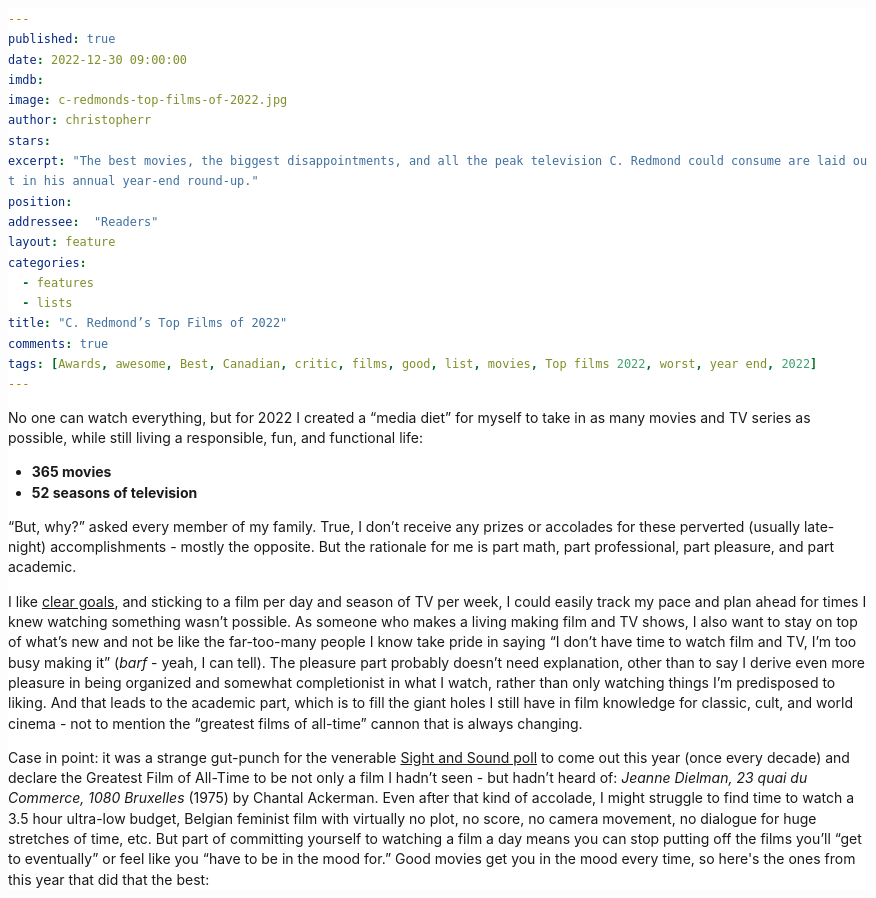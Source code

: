 ```yaml
---
published: true
date: 2022-12-30 09:00:00
imdb: 
image: c-redmonds-top-films-of-2022.jpg
author: christopherr 
stars: 
excerpt: "The best movies, the biggest disappointments, and all the peak television C. Redmond could consume are laid out in his annual year-end round-up."
position: 
addressee:  "Readers"
layout: feature
categories: 
  - features
  - lists
title: "C. Redmond’s Top Films of 2022"
comments: true
tags: [Awards, awesome, Best, Canadian, critic, films, good, list, movies, Top films 2022, worst, year end, 2022]
---
```

No one can watch everything, but for 2022 I created a “media diet” for myself to take in as many movies and TV series as possible, while still living a responsible, fun, and functional life:

- **365 movies**
- **52 seasons of television**

“But, why?” asked every member of my family. True, I don’t receive any prizes or accolades for these perverted (usually late-night) accomplishments - mostly the opposite. But the rationale for me is part math, part professional, part pleasure, and part academic. 

I like [clear goals](https://film500.wordpress.com/about/), and sticking to a film per day and season of TV per week, I could easily track my pace and plan ahead for times I knew watching something wasn’t possible. As someone who makes a living making film and TV shows, I also want to stay on top of what’s new and not be like the far-too-many people I know take pride in saying “I don’t have time to watch film and TV, I’m too busy making it” (_barf_ - yeah, I can tell). The pleasure part probably doesn’t need explanation, other than to say I derive even more pleasure in being organized and somewhat completionist in what I watch, rather than only watching things I’m predisposed to liking. And that leads to the academic part, which is to fill the giant holes I still have in film knowledge for classic, cult, and world cinema - not to mention the “greatest films of all-time” cannon that is always changing. 

Case in point: it was a strange gut-punch for the venerable [Sight and Sound poll](https://www.bfi.org.uk/news/revealed-results-2022-sight-sound-greatest-films-all-time-poll) to come out this year (once every decade) and declare the Greatest Film of All-Time to be not only a film I hadn’t seen - but hadn’t heard of: _Jeanne Dielman, 23 quai du Commerce, 1080 Bruxelles_ (1975) by Chantal Ackerman. Even after that kind of accolade, I might struggle to find time to watch a 3.5 hour ultra-low budget, Belgian feminist film with virtually no plot, no score, no camera movement, no dialogue for huge stretches of time, etc. But part of committing yourself to watching a film a day means you can stop putting off the films you’ll “get to eventually” or feel like you “have to be in the mood for.” Good movies get you in the mood every time, so here's the ones from this year that did that the best:
